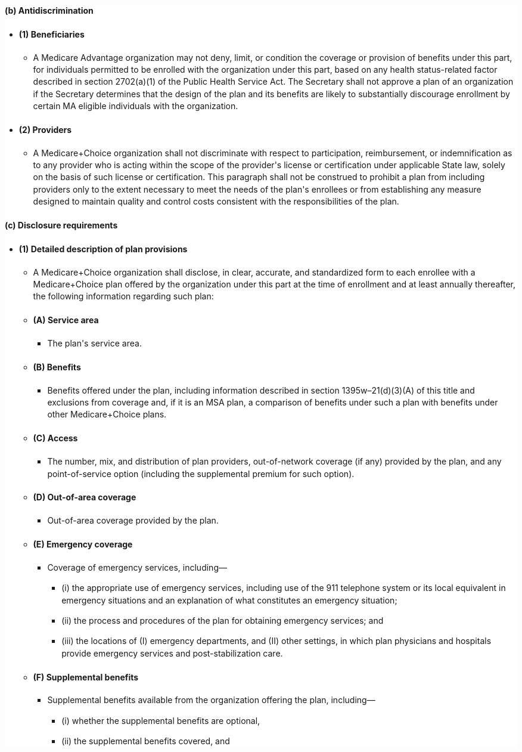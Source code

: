#### (b) Antidiscrimination
* #### (1) Beneficiaries
  * A Medicare Advantage organization may not deny, limit, or condition the coverage or provision of benefits under this part, for individuals permitted to be enrolled with the organization under this part, based on any health status-related factor described in section 2702(a)(1) of the Public Health Service Act. The Secretary shall not approve a plan of an organization if the Secretary determines that the design of the plan and its benefits are likely to substantially discourage enrollment by certain MA eligible individuals with the organization.

* #### (2) Providers
  * A Medicare+Choice organization shall not discriminate with respect to participation, reimbursement, or indemnification as to any provider who is acting within the scope of the provider's license or certification under applicable State law, solely on the basis of such license or certification. This paragraph shall not be construed to prohibit a plan from including providers only to the extent necessary to meet the needs of the plan's enrollees or from establishing any measure designed to maintain quality and control costs consistent with the responsibilities of the plan.

#### (c) Disclosure requirements
* #### (1) Detailed description of plan provisions
  * A Medicare+Choice organization shall disclose, in clear, accurate, and standardized form to each enrollee with a Medicare+Choice plan offered by the organization under this part at the time of enrollment and at least annually thereafter, the following information regarding such plan:

  * #### (A) Service area
    * The plan's service area.

  * #### (B) Benefits
    * Benefits offered under the plan, including information described in section 1395w–21(d)(3)(A) of this title and exclusions from coverage and, if it is an MSA plan, a comparison of benefits under such a plan with benefits under other Medicare+Choice plans.

  * #### (C) Access
    * The number, mix, and distribution of plan providers, out-of-network coverage (if any) provided by the plan, and any point-of-service option (including the supplemental premium for such option).

  * #### (D) Out-of-area coverage
    * Out-of-area coverage provided by the plan.

  * #### (E) Emergency coverage
    * Coverage of emergency services, including—

      * (i) the appropriate use of emergency services, including use of the 911 telephone system or its local equivalent in emergency situations and an explanation of what constitutes an emergency situation;

      * (ii) the process and procedures of the plan for obtaining emergency services; and

      * (iii) the locations of (I) emergency departments, and (II) other settings, in which plan physicians and hospitals provide emergency services and post-stabilization care.

  * #### (F) Supplemental benefits
    * Supplemental benefits available from the organization offering the plan, including—

      * (i) whether the supplemental benefits are optional,

      * (ii) the supplemental benefits covered, and
